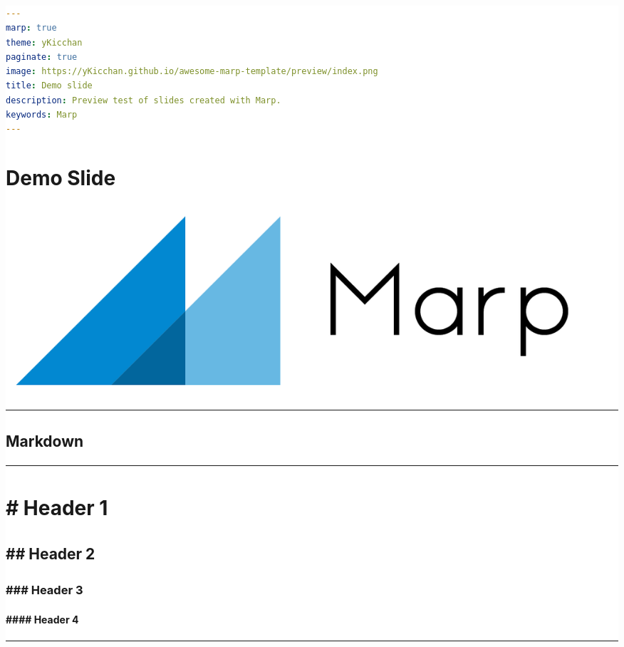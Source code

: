 ```yaml
---
marp: true
theme: yKicchan
paginate: true
image: https://yKicchan.github.io/awesome-marp-template/preview/index.png
title: Demo slide
description: Preview test of slides created with Marp.
keywords: Marp
---
```




# Demo Slide

![bg right w:256](./images/marp.png)




---



## Markdown

---



# # Header 1
## ## Header 2
### ### Header 3
#### #### Header 4

---
